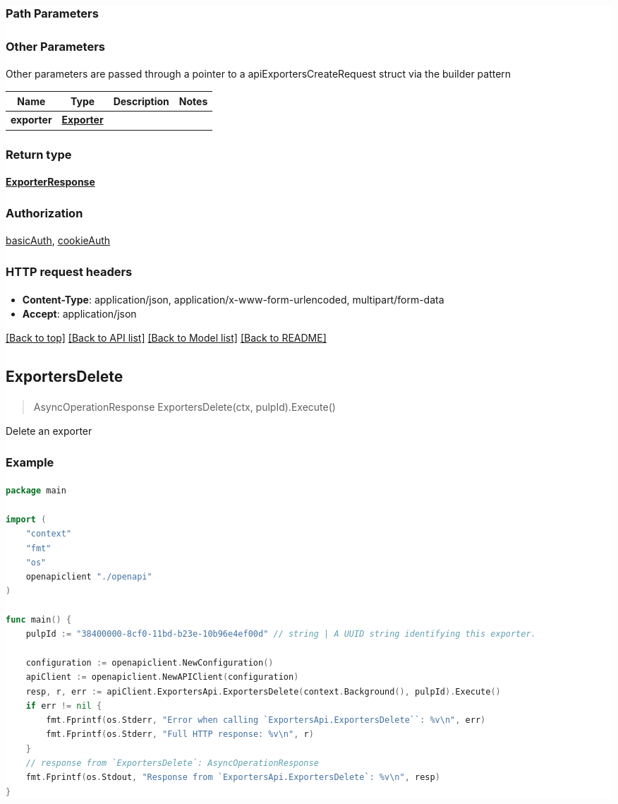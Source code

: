 ### Path Parameters



### Other Parameters

Other parameters are passed through a pointer to a apiExportersCreateRequest struct via the builder pattern


Name | Type | Description  | Notes
------------- | ------------- | ------------- | -------------
 **exporter** | [**Exporter**](Exporter.md) |  | 

### Return type

[**ExporterResponse**](ExporterResponse.md)

### Authorization

[basicAuth](../README.md#basicAuth), [cookieAuth](../README.md#cookieAuth)

### HTTP request headers

- **Content-Type**: application/json, application/x-www-form-urlencoded, multipart/form-data
- **Accept**: application/json

[[Back to top]](#) [[Back to API list]](../README.md#documentation-for-api-endpoints)
[[Back to Model list]](../README.md#documentation-for-models)
[[Back to README]](../README.md)


## ExportersDelete

> AsyncOperationResponse ExportersDelete(ctx, pulpId).Execute()

Delete an exporter



### Example

```go
package main

import (
    "context"
    "fmt"
    "os"
    openapiclient "./openapi"
)

func main() {
    pulpId := "38400000-8cf0-11bd-b23e-10b96e4ef00d" // string | A UUID string identifying this exporter.

    configuration := openapiclient.NewConfiguration()
    apiClient := openapiclient.NewAPIClient(configuration)
    resp, r, err := apiClient.ExportersApi.ExportersDelete(context.Background(), pulpId).Execute()
    if err != nil {
        fmt.Fprintf(os.Stderr, "Error when calling `ExportersApi.ExportersDelete``: %v\n", err)
        fmt.Fprintf(os.Stderr, "Full HTTP response: %v\n", r)
    }
    // response from `ExportersDelete`: AsyncOperationResponse
    fmt.Fprintf(os.Stdout, "Response from `ExportersApi.ExportersDelete`: %v\n", resp)
}
```
